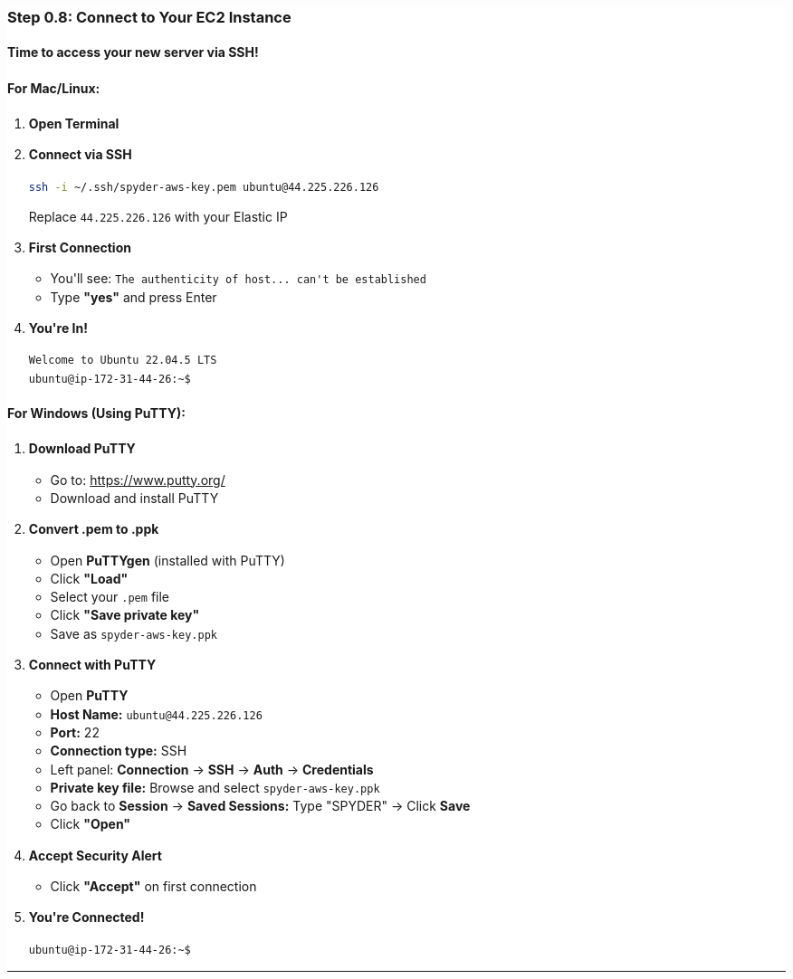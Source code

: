 ### Step 0.8: Connect to Your EC2 Instance

**Time to access your new server via SSH!**

#### For Mac/Linux:

1. **Open Terminal**

2. **Connect via SSH**
   ```bash
   ssh -i ~/.ssh/spyder-aws-key.pem ubuntu@44.225.226.126
   ```
   Replace `44.225.226.126` with your Elastic IP

3. **First Connection**
   - You'll see: `The authenticity of host... can't be established`
   - Type **"yes"** and press Enter

4. **You're In!**
   ```
   Welcome to Ubuntu 22.04.5 LTS
   ubuntu@ip-172-31-44-26:~$
   ```

#### For Windows (Using PuTTY):

1. **Download PuTTY**
   - Go to: https://www.putty.org/
   - Download and install PuTTY

2. **Convert .pem to .ppk**
   - Open **PuTTYgen** (installed with PuTTY)
   - Click **"Load"**
   - Select your `.pem` file
   - Click **"Save private key"**
   - Save as `spyder-aws-key.ppk`

3. **Connect with PuTTY**
   - Open **PuTTY**
   - **Host Name:** `ubuntu@44.225.226.126`
   - **Port:** 22
   - **Connection type:** SSH
   - Left panel: **Connection** → **SSH** → **Auth** → **Credentials**
   - **Private key file:** Browse and select `spyder-aws-key.ppk`
   - Go back to **Session** → **Saved Sessions:** Type "SPYDER" → Click **Save**
   - Click **"Open"**

4. **Accept Security Alert**
   - Click **"Accept"** on first connection

5. **You're Connected!**
   ```
   ubuntu@ip-172-31-44-26:~$
   ```

---
